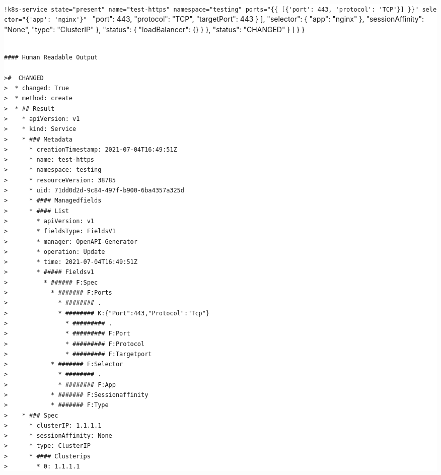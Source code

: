 ```!k8s-service state="present" name="test-https" namespace="testing" ports="{{ [{'port': 443, 'protocol': 'TCP'}] }}" selector="{'app': 'nginx'}" ```
                                "port": 443,
                                "protocol": "TCP",
                                "targetPort": 443
                            }
                        ],
                        "selector": {
                            "app": "nginx"
                        },
                        "sessionAffinity": "None",
                        "type": "ClusterIP"
                    },
                    "status": {
                        "loadBalancer": {}
                    }
                },
                "status": "CHANGED"
            }
        ]
    }
}
```

#### Human Readable Output

>#  CHANGED 
>  * changed: True
>  * method: create
>  * ## Result
>    * apiVersion: v1
>    * kind: Service
>    * ### Metadata
>      * creationTimestamp: 2021-07-04T16:49:51Z
>      * name: test-https
>      * namespace: testing
>      * resourceVersion: 38785
>      * uid: 71dd0d2d-9c84-497f-b900-6ba4357a325d
>      * #### Managedfields
>      * #### List
>        * apiVersion: v1
>        * fieldsType: FieldsV1
>        * manager: OpenAPI-Generator
>        * operation: Update
>        * time: 2021-07-04T16:49:51Z
>        * ##### Fieldsv1
>          * ###### F:Spec
>            * ####### F:Ports
>              * ######## .
>              * ######## K:{"Port":443,"Protocol":"Tcp"}
>                * ######### .
>                * ######### F:Port
>                * ######### F:Protocol
>                * ######### F:Targetport
>            * ####### F:Selector
>              * ######## .
>              * ######## F:App
>            * ####### F:Sessionaffinity
>            * ####### F:Type
>    * ### Spec
>      * clusterIP: 1.1.1.1
>      * sessionAffinity: None
>      * type: ClusterIP
>      * #### Clusterips
>        * 0: 1.1.1.1
